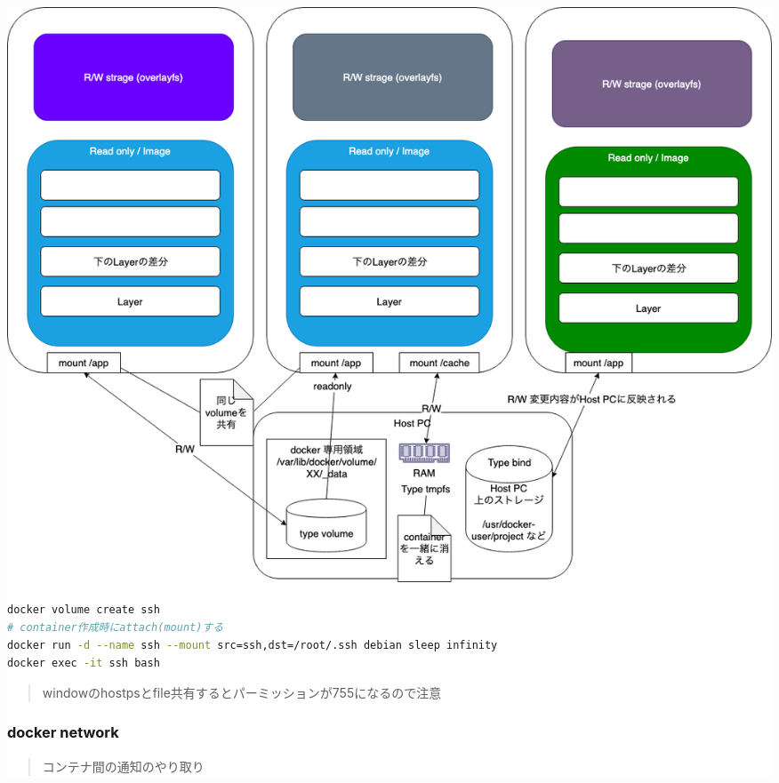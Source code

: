 ![img](docker2-3.png)

```sh
docker volume create ssh
# container作成時にattach(mount)する
docker run -d --name ssh --mount src=ssh,dst=/root/.ssh debian sleep infinity
docker exec -it ssh bash
```

> windowのhostpsとfile共有するとパーミッションが755になるので注意

### docker network

> コンテナ間の通知のやり取り
